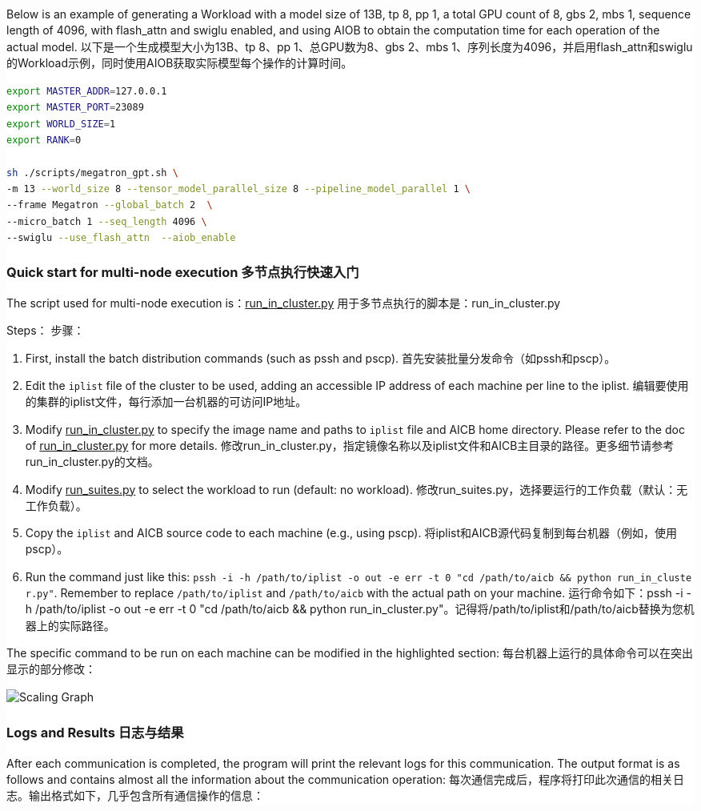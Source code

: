 Below is an example of generating a Workload with a model size of 13B, tp 8, pp 1, a total GPU count of 8, gbs 2, mbs 1, sequence length of 4096, with flash_attn and swiglu enabled, and using AIOB to obtain the computation time for each operation of the actual model.
 以下是一个生成模型大小为13B、tp 8、pp 1、总GPU数为8、gbs 2、mbs 1、序列长度为4096，并启用flash_attn和swiglu的Workload示例，同时使用AIOB获取实际模型每个操作的计算时间。

``` bash
export MASTER_ADDR=127.0.0.1
export MASTER_PORT=23089
export WORLD_SIZE=1
export RANK=0

sh ./scripts/megatron_gpt.sh \
-m 13 --world_size 8 --tensor_model_parallel_size 8 --pipeline_model_parallel 1 \
--frame Megatron --global_batch 2  \
--micro_batch 1 --seq_length 4096 \
--swiglu --use_flash_attn  --aiob_enable  
```
### Quick start for multi-node execution 多节点执行快速入门
The script used for multi-node execution is：[run_in_cluster.py](../scripts/run_in_cluster.py)
用于多节点执行的脚本是：run_in_cluster.py

Steps： 步骤：
1. First, install the batch distribution commands (such as pssh and pscp).
首先安装批量分发命令（如pssh和pscp）。

2. Edit the `iplist` file of the cluster to be used, adding an accessible IP address of each machine per line to the iplist.
编辑要使用的集群的iplist文件，每行添加一台机器的可访问IP地址。

3. Modify [run_in_cluster.py](../scripts/run_in_cluster.py) to specify the image name and paths to `iplist` file and AICB home directory. Please refer to the doc of [run_in_cluster.py](../scripts/run_in_cluster.py) for more details.
修改run_in_cluster.py，指定镜像名称以及iplist文件和AICB主目录的路径。更多细节请参考run_in_cluster.py的文档。 

4. Modify [run_suites.py](../run_suites.py) to select the workload to run (default: no workload).
修改run_suites.py，选择要运行的工作负载（默认：无工作负载）。

5. Copy the `iplist` and AICB source code to each machine (e.g., using pscp).
将iplist和AICB源代码复制到每台机器（例如，使用pscp）。

4. Run the command just like this: `pssh -i -h /path/to/iplist -o out -e err -t 0 "cd /path/to/aicb && python run_in_cluster.py"`. Remember to replace `/path/to/iplist` and `/path/to/aicb` with the actual path on your machine.
运行命令如下：pssh -i -h /path/to/iplist -o out -e err -t 0 "cd /path/to/aicb && python run_in_cluster.py"。记得将/path/to/iplist和/path/to/aicb替换为您机器上的实际路径。

The specific command to be run on each machine can be modified in the highlighted section:
每台机器上运行的具体命令可以在突出显示的部分修改：

![Scaling Graph](../images/tutorial_7.png)
### Logs and Results 日志与结果
After each communication is completed, the program will print the relevant logs for this communication. The output format is as follows and contains almost all the information about the communication operation:
每次通信完成后，程序将打印此次通信的相关日志。输出格式如下，几乎包含所有通信操作的信息：

